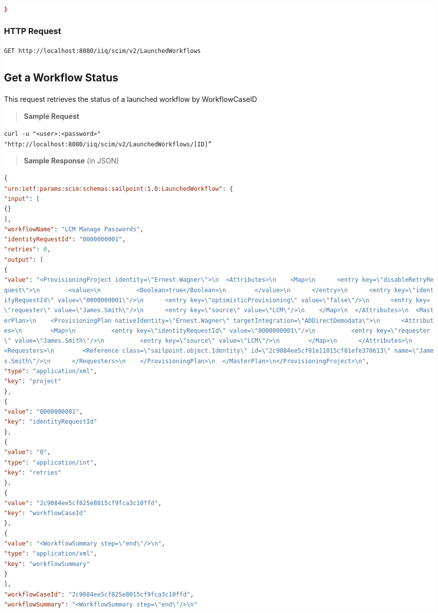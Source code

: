 ```json
}
```
### HTTP Request

`GET http://localhost:8080/iiq/scim/v2/LaunchedWorkflows`

## Get a Workflow Status

This request retrieves the status of a launched workflow by WorkflowCaseID

> **Sample Request**

```cURL
curl -u "<user>:<password>"
"http://localhost:8080/iiq/scim/v2/LaunchedWorkflows/[ID]”
```

> **Sample Response** (in JSON)

```json
{
"urn:ietf:params:scim:schemas:sailpoint:1.0:LaunchedWorkflow": {
"input": [
{}
],
"workflowName": "LCM Manage Passwords",
"identityRequestId": "0000000001",
"retries": 0,
"output": [
{
"value": "<ProvisioningProject identity=\"Ernest.Wagner\">\n  <Attributes>\n    <Map>\n      <entry key=\"disableRetryRequest\">\n        <value>\n          <Boolean>true</Boolean>\n        </value>\n      </entry>\n      <entry key=\"identityRequestId\" value=\"0000000001\"/>\n      <entry key=\"optimisticProvisioning\" value=\"false\"/>\n      <entry key=\"requester\" value=\"James.Smith\"/>\n      <entry key=\"source\" value=\"LCM\"/>\n    </Map>\n  </Attributes>\n  <MasterPlan>\n    <ProvisioningPlan nativeIdentity=\"Ernest.Wagner\" targetIntegration=\"ADDirectDemodata\">\n      <Attributes>\n        <Map>\n          <entry key=\"identityRequestId\" value=\"0000000001\"/>\n          <entry key=\"requester\" value=\"James.Smith\"/>\n          <entry key=\"source\" value=\"LCM\"/>\n        </Map>\n      </Attributes>\n      <Requesters>\n        <Reference class=\"sailpoint.object.Identity\" id=\"2c9084ee5cf81e11015cf81efe370613\" name=\"James.Smith\"/>\n      </Requesters>\n    </ProvisioningPlan>\n  </MasterPlan>\n</ProvisioningProject>\n",
"type": "application/xml",
"key": "project"
},
{
"value": "0000000001",
"key": "identityRequestId"
},
{
"value": "0",
"type": "application/int",
"key": "retries"
},
{
"value": "2c9084ee5cf825e8015cf9fca3c10ffd",
"key": "workflowCaseId"
},
{
"value": "<WorkflowSummary step=\"end\"/>\n",
"type": "application/xml",
"key": "workflowSummary"
}
],
"workflowCaseId": "2c9084ee5cf825e8015cf9fca3c10ffd",
"workflowSummary": "<WorkflowSummary step=\"end\"/>\n"
```